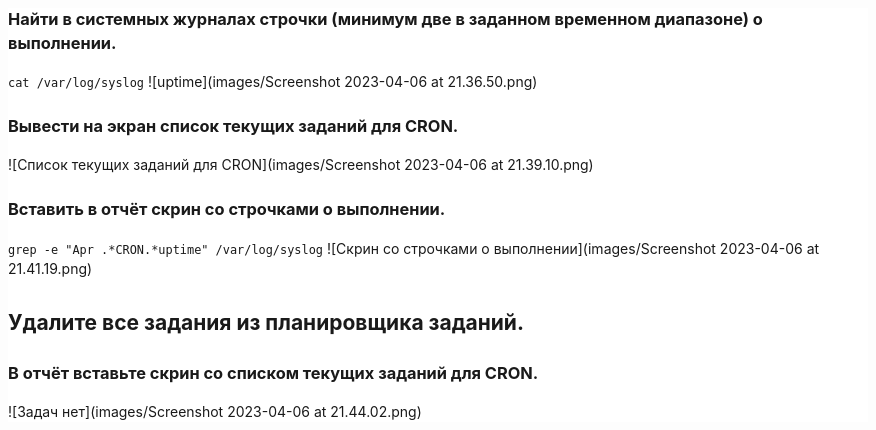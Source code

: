 ### Найти в системных журналах строчки (минимум две в заданном временном диапазоне) о выполнении.
`cat /var/log/syslog`
![uptime](images/Screenshot 2023-04-06 at 21.36.50.png)

### Вывести на экран список текущих заданий для CRON.
![Cписок текущих заданий для CRON](images/Screenshot 2023-04-06 at 21.39.10.png)

### Вставить в отчёт скрин со строчками о выполнении.
`grep -e "Apr .*CRON.*uptime" /var/log/syslog`
![Cкрин со строчками о выполнении](images/Screenshot 2023-04-06 at 21.41.19.png)

## Удалите все задания из планировщика заданий.
### В отчёт вставьте скрин со списком текущих заданий для CRON.
![Задач нет](images/Screenshot 2023-04-06 at 21.44.02.png)

